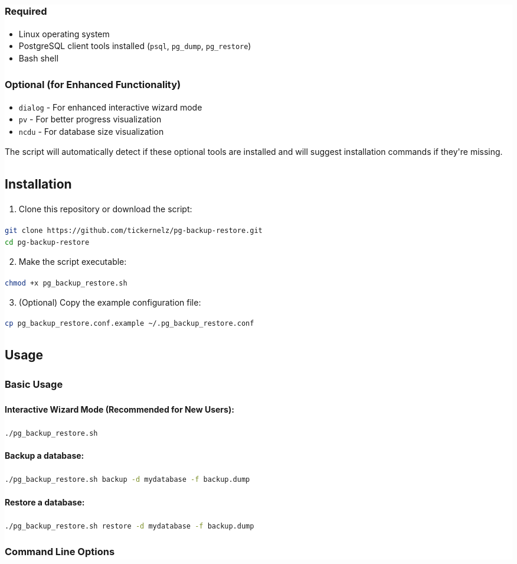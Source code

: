 ### Required
- Linux operating system
- PostgreSQL client tools installed (`psql`, `pg_dump`, `pg_restore`)
- Bash shell

### Optional (for Enhanced Functionality)
- `dialog` - For enhanced interactive wizard mode
- `pv` - For better progress visualization
- `ncdu` - For database size visualization

The script will automatically detect if these optional tools are installed and will suggest installation commands if they're missing.

## Installation

1. Clone this repository or download the script:

```bash
git clone https://github.com/tickernelz/pg-backup-restore.git
cd pg-backup-restore
```

2. Make the script executable:

```bash
chmod +x pg_backup_restore.sh
```

3. (Optional) Copy the example configuration file:

```bash
cp pg_backup_restore.conf.example ~/.pg_backup_restore.conf
```

## Usage

### Basic Usage

#### Interactive Wizard Mode (Recommended for New Users):
```bash
./pg_backup_restore.sh
```

#### Backup a database:
```bash
./pg_backup_restore.sh backup -d mydatabase -f backup.dump
```

#### Restore a database:
```bash
./pg_backup_restore.sh restore -d mydatabase -f backup.dump
```

### Command Line Options
